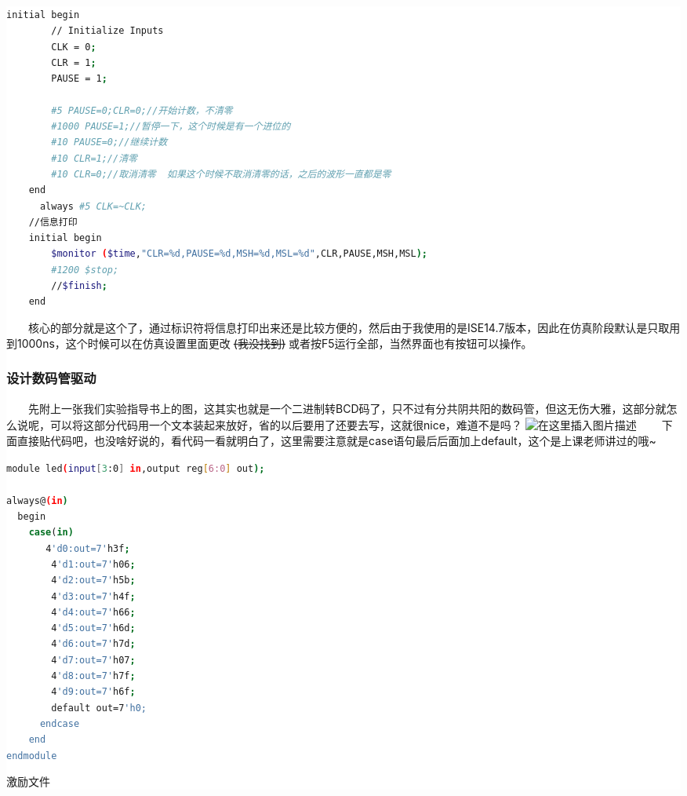 ```bash
initial begin
		// Initialize Inputs
		CLK = 0;
		CLR = 1;
		PAUSE = 1;
		
		#5 PAUSE=0;CLR=0;//开始计数，不清零
		#1000 PAUSE=1;//暂停一下，这个时候是有一个进位的
		#10 PAUSE=0;//继续计数
		#10 CLR=1;//清零
		#10 CLR=0;//取消清零  如果这个时候不取消清零的话，之后的波形一直都是零
	end
      always #5 CLK=~CLK;
	//信息打印
	initial begin
		$monitor ($time,"CLR=%d,PAUSE=%d,MSH=%d,MSL=%d",CLR,PAUSE,MSH,MSL);
		#1200 $stop;
		//$finish;
	end

```
&#8195;&#8195;核心的部分就是这个了，通过标识符将信息打印出来还是比较方便的，然后由于我使用的是ISE14.7版本，因此在仿真阶段默认是只取用到1000ns，这个时候可以在仿真设置里面更改 ~~(我没找到)~~ 或者按F5运行全部，当然界面也有按钮可以操作。

### 设计数码管驱动
&#8195;&#8195;先附上一张我们实验指导书上的图，这其实也就是一个二进制转BCD码了，只不过有分共阴共阳的数码管，但这无伤大雅，这部分就怎么说呢，可以将这部分代码用一个文本装起来放好，省的以后要用了还要去写，这就很nice，难道不是吗？
![在这里插入图片描述](https://img-blog.csdnimg.cn/20200407174438869.png?x-oss-process=image/watermark,type_ZmFuZ3poZW5naGVpdGk,shadow_10,text_aHR0cHM6Ly9ibG9nLmNzZG4ubmV0L3dlaXhpbl80Mzc2MTQ5MQ==,size_16,color_FFFFFF,t_70)
&#8195;&#8195;下面直接贴代码吧，也没啥好说的，看代码一看就明白了，这里需要注意就是case语句最后后面加上default，这个是上课老师讲过的哦~

```bash
module led(input[3:0] in,output reg[6:0] out);

always@(in)
  begin
    case(in)
	   4'd0:out=7'h3f;
		4'd1:out=7'h06;
		4'd2:out=7'h5b;
		4'd3:out=7'h4f;
		4'd4:out=7'h66;
		4'd5:out=7'h6d;
		4'd6:out=7'h7d;
		4'd7:out=7'h07;
		4'd8:out=7'h7f;
		4'd9:out=7'h6f;
		default out=7'h0;
	  endcase
	end
endmodule

```
激励文件
